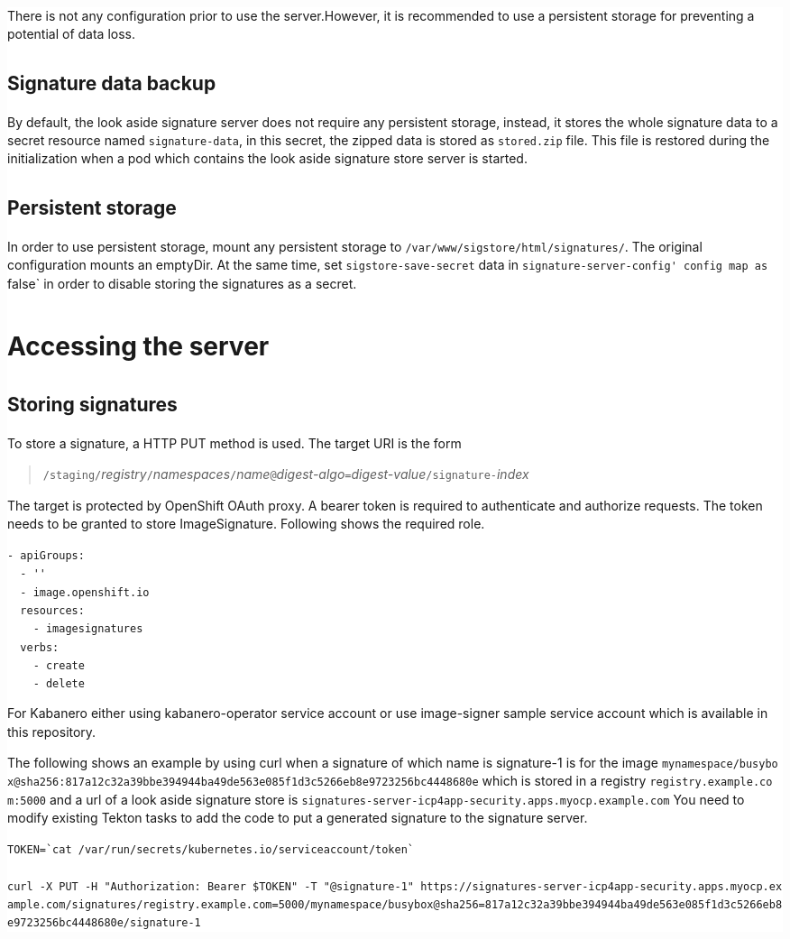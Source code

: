 There is not any configuration prior to use the server.However, it is recommended to use a persistent storage for preventing a potential of data loss.

## Signature data backup
By default, the look aside signature server does not require any persistent storage, instead, it stores the whole signature data to a secret resource named `signature-data`, in this secret, the zipped data is stored as `stored.zip` file.
This file is restored during the initialization when a pod which contains the look aside signature store server is started.

## Persistent storage 
In order to use persistent storage, mount any persistent storage to `/var/www/sigstore/html/signatures/`. The original configuration mounts an emptyDir.
At the same time, set `sigstore-save-secret` data in `signature-server-config' config map as `false` in order to disable storing the signatures as a secret.


# Accessing the server

## Storing signatures
To store a signature, a HTTP PUT method is used. The target URI is the form

> `/staging/`_registry_`/`_namespaces_`/`_name_`@`_digest-algo_`=`_digest-value_`/signature-`_index_

The target is protected by OpenShift OAuth proxy. A bearer token is required to authenticate and authorize requests. The token needs to be granted to store ImageSignature. Following shows the  required role.
```
- apiGroups:
  - ''
  - image.openshift.io
  resources:
    - imagesignatures
  verbs:
    - create
    - delete
```

For Kabanero either using kabanero-operator service account or use image-signer sample service account which is available in this repository.

The following shows an example by using curl when a signature of which name is signature-1 is for the image `mynamespace/busybox@sha256:817a12c32a39bbe394944ba49de563e085f1d3c5266eb8e9723256bc4448680e` which is stored in a registry `registry.example.com:5000` and a url of a look aside signature store is `signatures-server-icp4app-security.apps.myocp.example.com`
You need to modify existing Tekton tasks to add the code to put a generated signature to the signature server. 
```
TOKEN=`cat /var/run/secrets/kubernetes.io/serviceaccount/token`

curl -X PUT -H "Authorization: Bearer $TOKEN" -T "@signature-1" https://signatures-server-icp4app-security.apps.myocp.example.com/signatures/registry.example.com=5000/mynamespace/busybox@sha256=817a12c32a39bbe394944ba49de563e085f1d3c5266eb8e9723256bc4448680e/signature-1
```
